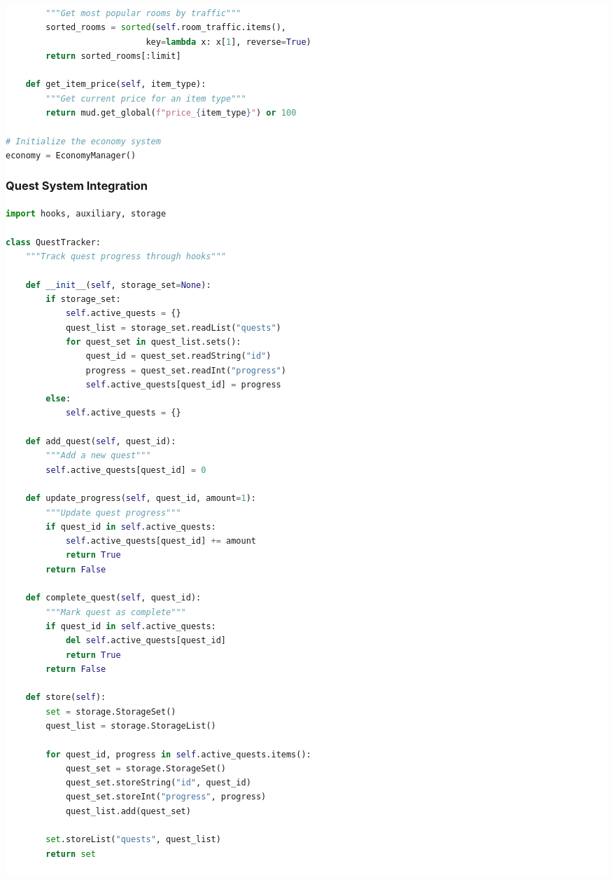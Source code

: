 ```python
        """Get most popular rooms by traffic"""
        sorted_rooms = sorted(self.room_traffic.items(), 
                            key=lambda x: x[1], reverse=True)
        return sorted_rooms[:limit]
    
    def get_item_price(self, item_type):
        """Get current price for an item type"""
        return mud.get_global(f"price_{item_type}") or 100

# Initialize the economy system
economy = EconomyManager()
```

### Quest System Integration

```python
import hooks, auxiliary, storage

class QuestTracker:
    """Track quest progress through hooks"""
    
    def __init__(self, storage_set=None):
        if storage_set:
            self.active_quests = {}
            quest_list = storage_set.readList("quests")
            for quest_set in quest_list.sets():
                quest_id = quest_set.readString("id")
                progress = quest_set.readInt("progress")
                self.active_quests[quest_id] = progress
        else:
            self.active_quests = {}
    
    def add_quest(self, quest_id):
        """Add a new quest"""
        self.active_quests[quest_id] = 0
    
    def update_progress(self, quest_id, amount=1):
        """Update quest progress"""
        if quest_id in self.active_quests:
            self.active_quests[quest_id] += amount
            return True
        return False
    
    def complete_quest(self, quest_id):
        """Mark quest as complete"""
        if quest_id in self.active_quests:
            del self.active_quests[quest_id]
            return True
        return False
    
    def store(self):
        set = storage.StorageSet()
        quest_list = storage.StorageList()
        
        for quest_id, progress in self.active_quests.items():
            quest_set = storage.StorageSet()
            quest_set.storeString("id", quest_id)
            quest_set.storeInt("progress", progress)
            quest_list.add(quest_set)
        
        set.storeList("quests", quest_list)
        return set
    
```